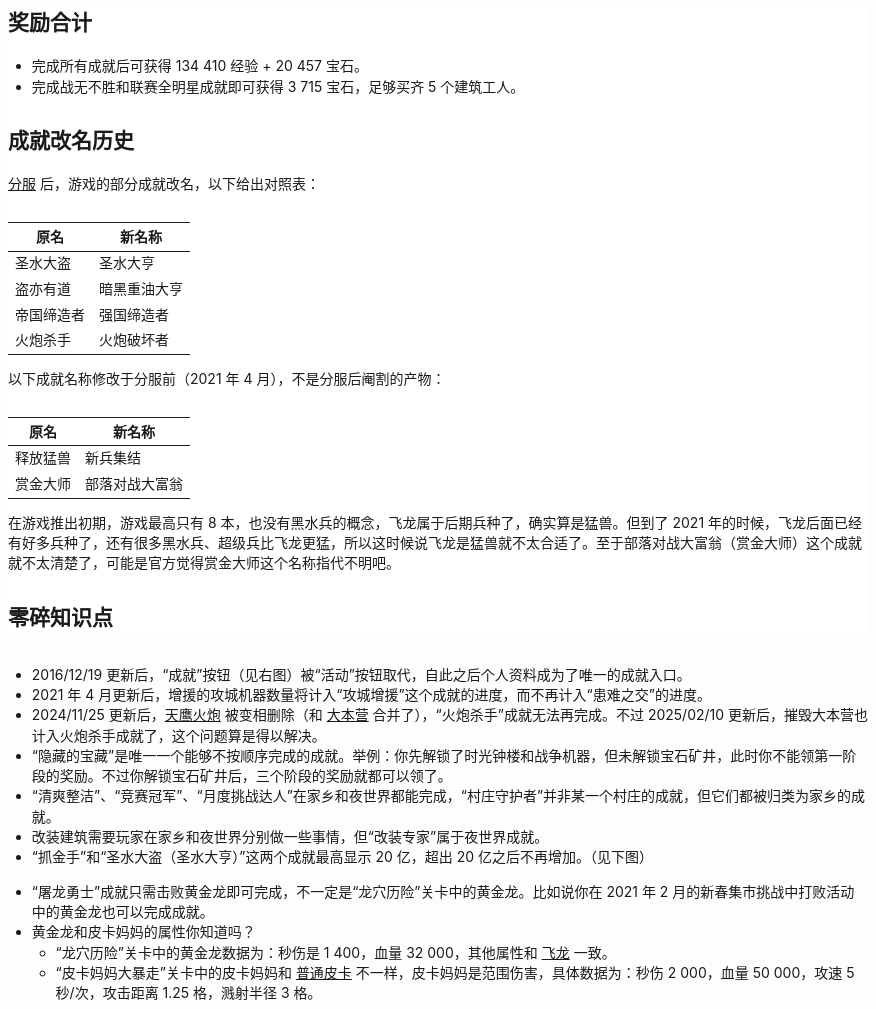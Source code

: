 ## 奖励合计

- 完成所有成就后可获得 134 410 经验 + 20 457 宝石。
- 完成战无不胜和联赛全明星成就即可获得 3 715 宝石，足够买齐 5 个建筑工人。

## 成就改名历史

[分服](/p/2754) 后，游戏的部分成就改名，以下给出对照表：

<Table maxWidth="360px">

|    原名    |     新名称    |
|    ---     |      ---     |
|   圣水大盗  |    圣水大亨   |
|   盗亦有道  |  暗黑重油大亨 |
|  帝国缔造者 |   强国缔造者  |
|   火炮杀手  |   火炮破坏者  |

</Table>

以下成就名称修改于分服前（2021 年 4 月），不是分服后阉割的产物：

<Table maxWidth="360px">

|    原名    |     新名称    |
|    ---     |      ---     |
|   释放猛兽  |    新兵集结   |
|   赏金大师  | 部落对战大富翁 |

</Table>

在游戏推出初期，游戏最高只有 8 本，也没有黑水兵的概念，飞龙属于后期兵种了，确实算是猛兽。但到了 2021 年的时候，飞龙后面已经有好多兵种了，还有很多黑水兵、超级兵比飞龙更猛，所以这时候说飞龙是猛兽就不太合适了。至于部落对战大富翁（赏金大师）这个成就就不太清楚了，可能是官方觉得赏金大师这个名称指代不明吧。

## 零碎知识点

<Pic src="/p/1449/1449-1.jpg" alt="成绩按钮（2016 年以前）" width="62" height="64" style="float: right" />

- 2016/12/19 更新后，“成就”按钮（见右图）被“活动”按钮取代，自此之后个人资料成为了唯一的成就入口。
- 2021 年 4 月更新后，增援的攻城机器数量将计入“攻城增援”这个成就的进度，而不再计入“患难之交”的进度。
- 2024/11/25 更新后，[天鹰火炮](/upgrade/030b-Eagle-Artillery) 被变相删除（和 [大本营](/upgrade/0400-Town-Hall) 合并了），“火炮杀手”成就无法再完成。不过 2025/02/10 更新后，摧毁大本营也计入火炮杀手成就了，这个问题算是得以解决。
- “隐藏的宝藏”是唯一一个能够不按顺序完成的成就。举例：你先解锁了时光钟楼和战争机器，但未解锁宝石矿井，此时你不能领第一阶段的奖励。不过你解锁宝石矿井后，三个阶段的奖励就都可以领了。
- “清爽整洁”、“竞赛冠军”、“月度挑战达人”在家乡和夜世界都能完成，“村庄守护者”并非某一个村庄的成就，但它们都被归类为家乡的成就。
- 改装建筑需要玩家在家乡和夜世界分别做一些事情，但“改装专家”属于夜世界成就。
- “抓金手”和“圣水大盗（圣水大亨）”这两个成就最高显示 20 亿，超出 20 亿之后不再增加。（见下图）

<Pic src="/p/1449/1449-2.jpg" alt="" width="1642" height="1093" />

- “屠龙勇士”成就只需击败黄金龙即可完成，不一定是“龙穴历险”关卡中的黄金龙。比如说你在 2021 年 2 月的新春集市挑战中打败活动中的黄金龙也可以完成成就。
- 黄金龙和皮卡妈妈的属性你知道吗？
    - “龙穴历险”关卡中的黄金龙数据为：秒伤是 1 400，血量 32 000，其他属性和 [飞龙](/upgrade/0008-Dragon) 一致。
    - “皮卡妈妈大暴走”关卡中的皮卡妈妈和 [普通皮卡](/upgrade/0009-P.E.K.K.A) 不一样，皮卡妈妈是范围伤害，具体数据为：秒伤 2 000，血量 50 000，攻速 5 秒/次，攻击距离 1.25 格，溅射半径 3 格。
